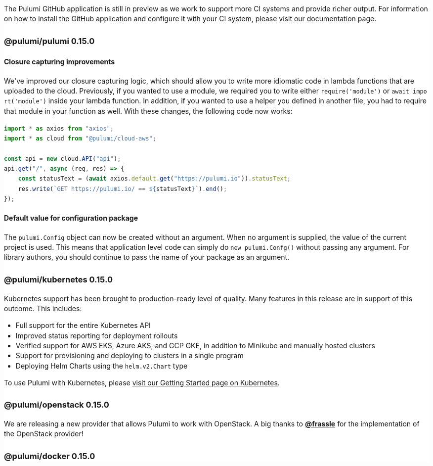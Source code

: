The Pulumi GitHub application is still in preview as we work to support more CI systems and provide richer output. For information on how to install the
GitHub application and configure it with your CI system, please [visit our documentation](https://pulumi.io/reference/cd-github.html) page.

### @pulumi/pulumi 0.15.0

#### Closure capturing improvements

We've improved our closure capturing logic, which should allow you to write more idiomatic code in lambda functions that are uploaded to the cloud. Previously, if you wanted to use a module, we required you to write either `require('module')` or `await import('module')` inside your lambda function. In addition, if you wanted to use a helper you defined in another file, you had to require that module in your function as well. With these changes, the following code now works:

```typescript
import * as axios from "axios";
import * as cloud from "@pulumi/cloud-aws";

const api = new cloud.API("api");
api.get("/", async (req, res) => {
    const statusText = (await axios.default.get("https://pulumi.io")).statusText;
    res.write(`GET https://pulumi.io/ == ${statusText}`).end();
});
```

#### Default value for configuration package

The `pulumi.Config` object can now be created without an argument. When no argument is supplied, the value of the current project is used. This means that application level code can simply do `new pulumi.Confg()` without passing any argument. For library authors, you should continue to pass the name of your package as an argument.

### @pulumi/kubernetes 0.15.0

Kubernetes support has been brought to production-ready level of quality. Many features in this release are in support of this outcome. This includes:

* Full support for the entire Kubernetes API
* Improved status reporting for deployment rollouts
* Verified support for AWS EKS, Azure AKS, and GCP GKE, in addition to Minikube and manually hosted clusters
* Support for provisioning and deploying to clusters in a single program
* Deploying Helm Charts using the `helm.v2.Chart` type

To use Pulumi with Kubernetes, please [visit our Getting Started page on Kubernetes](/reference/kubernetes.html).

### @pulumi/openstack 0.15.0

We are releasing a new provider that allows Pulumi to work with OpenStack. A big thanks to **[@frassle](https://github.com/Frassle)** for the implementation of the OpenStack provider!

### @pulumi/docker 0.15.0
